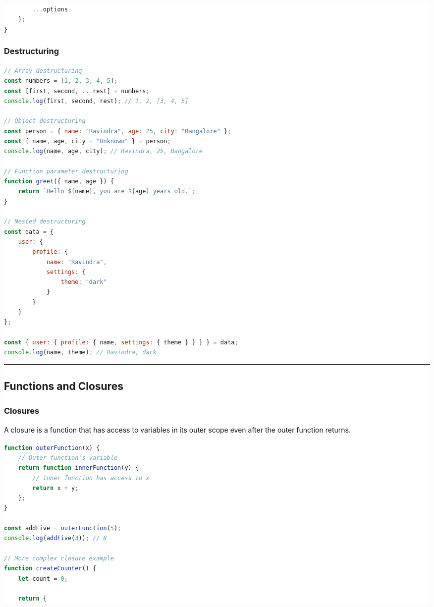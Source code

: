 ```javascript
        ...options
    };
}
```

### Destructuring
```javascript
// Array destructuring
const numbers = [1, 2, 3, 4, 5];
const [first, second, ...rest] = numbers;
console.log(first, second, rest); // 1, 2, [3, 4, 5]

// Object destructuring
const person = { name: "Ravindra", age: 25, city: "Bangalore" };
const { name, age, city = "Unknown" } = person;
console.log(name, age, city); // Ravindra, 25, Bangalore

// Function parameter destructuring
function greet({ name, age }) {
    return `Hello ${name}, you are ${age} years old.`;
}

// Nested destructuring
const data = {
    user: {
        profile: {
            name: "Ravindra",
            settings: {
                theme: "dark"
            }
        }
    }
};

const { user: { profile: { name, settings: { theme } } } } = data;
console.log(name, theme); // Ravindra, dark
```

---

## Functions and Closures

### Closures
A closure is a function that has access to variables in its outer scope even after the outer function returns.

```javascript
function outerFunction(x) {
    // Outer function's variable
    return function innerFunction(y) {
        // Inner function has access to x
        return x + y;
    };
}

const addFive = outerFunction(5);
console.log(addFive(3)); // 8

// More complex closure example
function createCounter() {
    let count = 0;
    
    return {
```